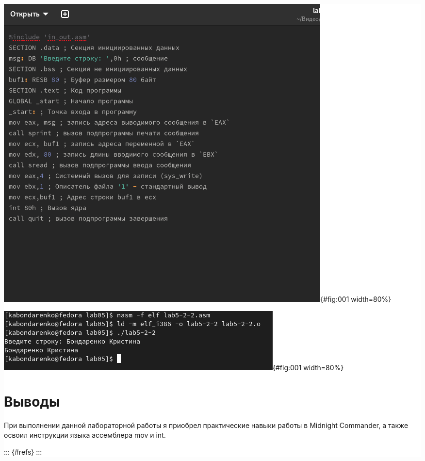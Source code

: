 ![С помощью функциональной клавиши F4 открываю созданный файл для редактирования. Изменяю программу так, чтобы кроме вывода приглашения и запроса ввода, она выводила вводимую пользователем строку](image/18.png){#fig:001 width=80%}

![Создаю объектный файл lab5-2-2.o, отдаю его на обработку компоновщику, получаю исполняемый файл lab6-2-2, запускаю полученный исполняемый файл. Программа запрашивает ввод без переноса на новую строку, ввожу свои ФИО, далее программа выводит введенные мною данные](image/19.png){#fig:001 width=80%}

# Выводы

При выполнении данной лабораторной работы я приобрел практические навыки работы в Midnight Commander, а также освоил инструкции языка ассемблера mov и int.


::: {#refs}
:::
